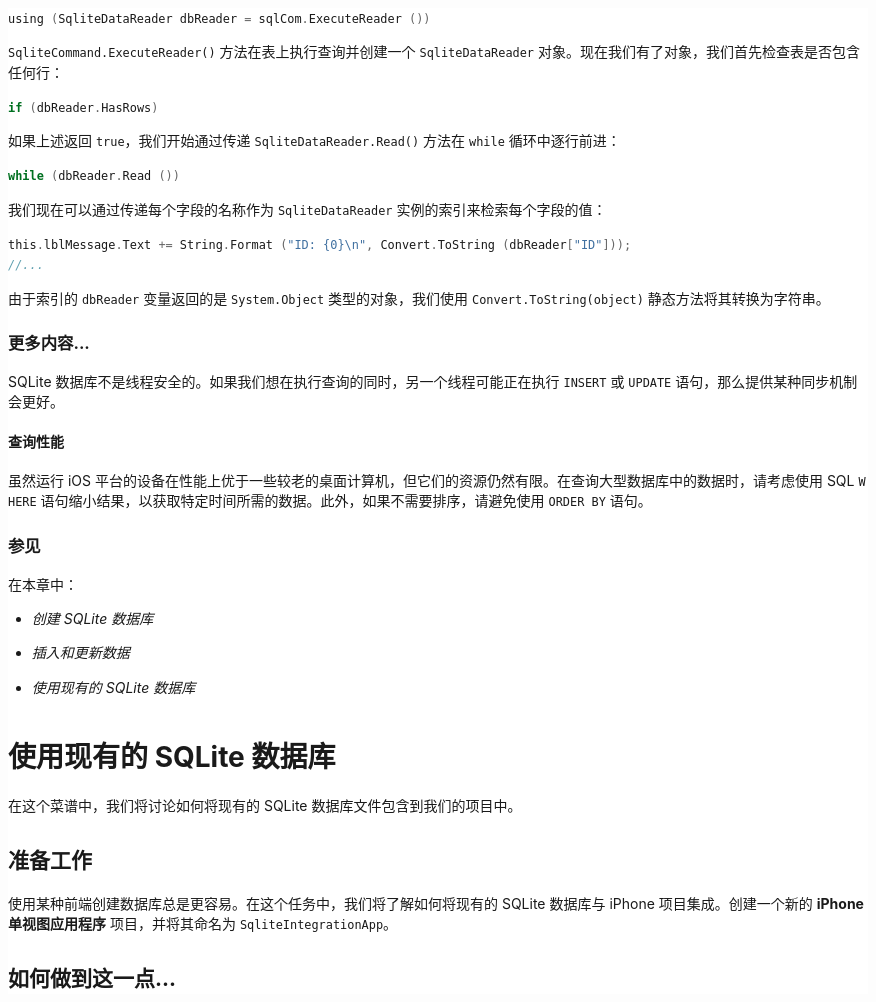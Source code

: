 ```swift
using (SqliteDataReader dbReader = sqlCom.ExecuteReader ())

```

`SqliteCommand.ExecuteReader()` 方法在表上执行查询并创建一个 `SqliteDataReader` 对象。现在我们有了对象，我们首先检查表是否包含任何行：

```swift
if (dbReader.HasRows)

```

如果上述返回 `true`，我们开始通过传递 `SqliteDataReader.Read()` 方法在 `while` 循环中逐行前进：

```swift
while (dbReader.Read ())

```

我们现在可以通过传递每个字段的名称作为 `SqliteDataReader` 实例的索引来检索每个字段的值：

```swift
this.lblMessage.Text += String.Format ("ID: {0}\n", Convert.ToString (dbReader["ID"]));
//...

```

由于索引的 `dbReader` 变量返回的是 `System.Object` 类型的对象，我们使用 `Convert.ToString(object)` 静态方法将其转换为字符串。

### 更多内容...

SQLite 数据库不是线程安全的。如果我们想在执行查询的同时，另一个线程可能正在执行 `INSERT` 或 `UPDATE` 语句，那么提供某种同步机制会更好。

#### 查询性能

虽然运行 iOS 平台的设备在性能上优于一些较老的桌面计算机，但它们的资源仍然有限。在查询大型数据库中的数据时，请考虑使用 SQL `WHERE` 语句缩小结果，以获取特定时间所需的数据。此外，如果不需要排序，请避免使用 `ORDER BY` 语句。

### 参见

在本章中：

+   *创建 SQLite 数据库*

+   *插入和更新数据*

+   *使用现有的 SQLite 数据库*

# 使用现有的 SQLite 数据库

在这个菜谱中，我们将讨论如何将现有的 SQLite 数据库文件包含到我们的项目中。

## 准备工作

使用某种前端创建数据库总是更容易。在这个任务中，我们将了解如何将现有的 SQLite 数据库与 iPhone 项目集成。创建一个新的 **iPhone 单视图应用程序** 项目，并将其命名为 `SqliteIntegrationApp`。

## 如何做到这一点...
